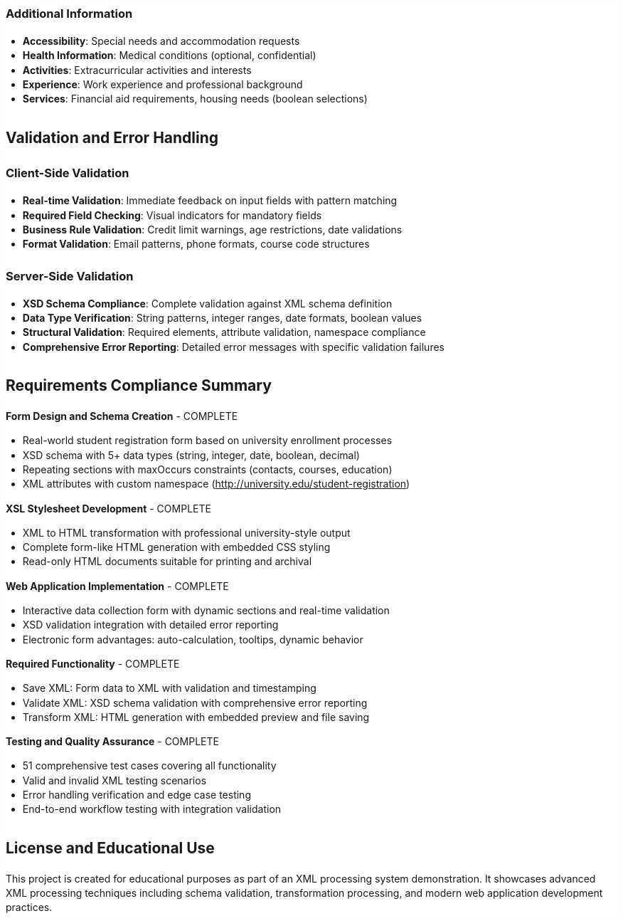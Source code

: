 ### Additional Information
- **Accessibility**: Special needs and accommodation requests
- **Health Information**: Medical conditions (optional, confidential)
- **Activities**: Extracurricular activities and interests
- **Experience**: Work experience and professional background
- **Services**: Financial aid requirements, housing needs (boolean selections)

## Validation and Error Handling

### Client-Side Validation
- **Real-time Validation**: Immediate feedback on input fields with pattern matching
- **Required Field Checking**: Visual indicators for mandatory fields
- **Business Rule Validation**: Credit limit warnings, age restrictions, date validations
- **Format Validation**: Email patterns, phone formats, course code structures

### Server-Side Validation
- **XSD Schema Compliance**: Complete validation against XML schema definition
- **Data Type Verification**: String patterns, integer ranges, date formats, boolean values
- **Structural Validation**: Required elements, attribute validation, namespace compliance
- **Comprehensive Error Reporting**: Detailed error messages with specific validation failures

## Requirements Compliance Summary

**Form Design and Schema Creation** - COMPLETE
- Real-world student registration form based on university enrollment processes
- XSD schema with 5+ data types (string, integer, date, boolean, decimal)
- Repeating sections with maxOccurs constraints (contacts, courses, education)
- XML attributes with custom namespace (http://university.edu/student-registration)

**XSL Stylesheet Development** - COMPLETE
- XML to HTML transformation with professional university-style output
- Complete form-like HTML generation with embedded CSS styling
- Read-only HTML documents suitable for printing and archival

**Web Application Implementation** - COMPLETE
- Interactive data collection form with dynamic sections and real-time validation
- XSD validation integration with detailed error reporting
- Electronic form advantages: auto-calculation, tooltips, dynamic behavior

**Required Functionality** - COMPLETE
- Save XML: Form data to XML with validation and timestamping
- Validate XML: XSD schema validation with comprehensive error reporting
- Transform XML: HTML generation with embedded preview and file saving

**Testing and Quality Assurance** - COMPLETE
- 51 comprehensive test cases covering all functionality
- Valid and invalid XML testing scenarios
- Error handling verification and edge case testing
- End-to-end workflow testing with integration validation

## License and Educational Use

This project is created for educational purposes as part of an XML processing system demonstration. It showcases advanced XML processing techniques including schema validation, transformation processing, and modern web application development practices.

